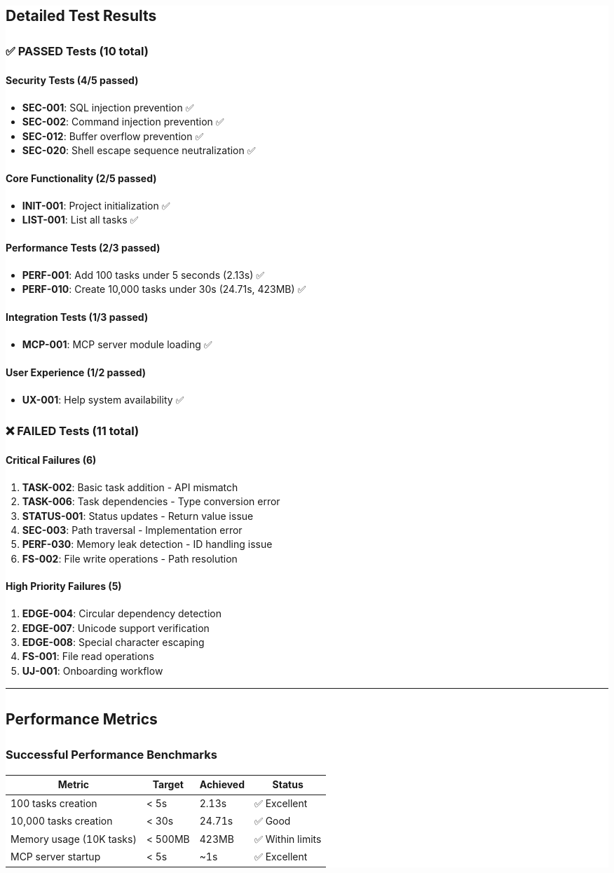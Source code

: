 
## Detailed Test Results

### ✅ PASSED Tests (10 total)

#### Security Tests (4/5 passed)
- **SEC-001**: SQL injection prevention ✅
- **SEC-002**: Command injection prevention ✅
- **SEC-012**: Buffer overflow prevention ✅
- **SEC-020**: Shell escape sequence neutralization ✅

#### Core Functionality (2/5 passed)
- **INIT-001**: Project initialization ✅
- **LIST-001**: List all tasks ✅

#### Performance Tests (2/3 passed)
- **PERF-001**: Add 100 tasks under 5 seconds (2.13s) ✅
- **PERF-010**: Create 10,000 tasks under 30s (24.71s, 423MB) ✅

#### Integration Tests (1/3 passed)
- **MCP-001**: MCP server module loading ✅

#### User Experience (1/2 passed)
- **UX-001**: Help system availability ✅

### ❌ FAILED Tests (11 total)

#### Critical Failures (6)
1. **TASK-002**: Basic task addition - API mismatch
2. **TASK-006**: Task dependencies - Type conversion error
3. **STATUS-001**: Status updates - Return value issue
4. **SEC-003**: Path traversal - Implementation error
5. **PERF-030**: Memory leak detection - ID handling issue
6. **FS-002**: File write operations - Path resolution

#### High Priority Failures (5)
1. **EDGE-004**: Circular dependency detection
2. **EDGE-007**: Unicode support verification
3. **EDGE-008**: Special character escaping
4. **FS-001**: File read operations
5. **UJ-001**: Onboarding workflow

---

## Performance Metrics

### Successful Performance Benchmarks
| Metric | Target | Achieved | Status |
|--------|--------|----------|--------|
| 100 tasks creation | < 5s | 2.13s | ✅ Excellent |
| 10,000 tasks creation | < 30s | 24.71s | ✅ Good |
| Memory usage (10K tasks) | < 500MB | 423MB | ✅ Within limits |
| MCP server startup | < 5s | ~1s | ✅ Excellent |
